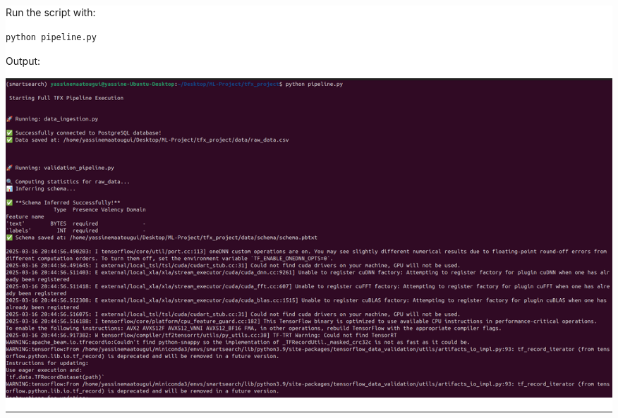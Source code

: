 
Run the script with:

```bash
python pipeline.py
```

Output:

![Whole Pipeline Output](./images/pipeline_output.png)

---
